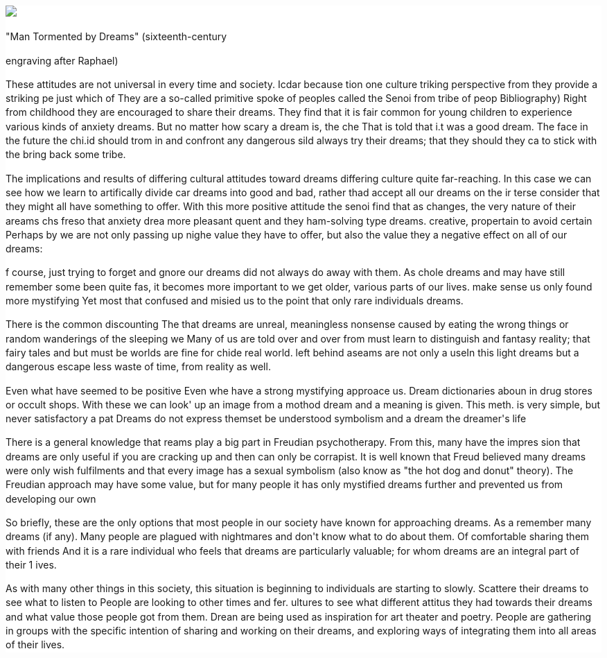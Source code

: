 ![](https://cdn.mathpix.com/cropped/2024_05_11_8947d0c1c1ac2253f22ag-05.jpg?height=839&width=687&top_left_y=152&top_left_x=143)

"Man Tormented by Dreams" (sixteenth-century

engraving after Raphael)

These attitudes are not universal in every time and society. Icdar because tion one culture triking perspective from they provide a striking pe just which of They are a so-called primitive spoke of peoples called the Senoi from tribe of peop Bibliography) Right from childhood they are encouraged to share their dreams. They find that it is fair common for young children to experience various kinds of anxiety dreams. But no matter how scary a dream is, the che That
is told that i.t was a good dream. The face in the future the chi.id should trom in and confront any dangerous sild always try their dreams; that they should they ca to stick with the bring back some tribe.

The implications and results of differing cultural attitudes toward dreams differing culture quite far-reaching. In this case we can see how we learn to artifically divide car dreams into good and bad, rather thad accept all our dreams on the ir terse consider that they might all have something to offer. With this more positive attitude the senoi find that as changes, the very nature of their areams chs freso that anxiety drea more pleasant quent and they ham-solving type dreams. creative, propertain to avoid certain Perhaps by we are not only passing up nighe value they have to offer, but also the value they a negative effect on all of our dreams:

f course, just trying to forget and gnore our dreams did not always do away with them. As chole dreams and may have still remember some been quite fas, it becomes more important to we get older, various parts of our lives. make sense us only found more mystifying Yet most that confused and misied us to the point that only rare individuals dreams.

There is the common discounting The that dreams are unreal, meaningless nonsense caused by eating the wrong things or random wanderings of the sleeping we Many of us are told over and over from must learn to distinguish and fantasy reality; that fairy tales and but must be worlds are fine for chide real world. left behind aseams are not only a useIn this light dreams but a dangerous escape less waste of time,
from reality as well.

Even what have seemed to be positive Even whe have a strong mystifying approace us. Dream dictionaries aboun in drug stores or occult shops. With these we can look' up an image from a mothod dream and a meaning is given. This meth. is very simple, but never satisfactory a pat Dreams do not express themset be understood symbolism and a dream the dreamer's life

There is a general knowledge that reams play a big part in Freudian psychotherapy. From this, many have the impres sion that dreams are only useful if you are cracking up and then can only be corrapist. It is well known that Freud believed many dreams were only wish fulfilments and that every image has a sexual symbolism (also know as "the hot dog and donut" theory). The Freudian approach may have some value, but for many people it has only mystified dreams further and prevented us from developing our own

So briefly, these are the only options that most people in our society have known for approaching dreams. As a remember many dreams (if any). Many people are plagued with nightmares and don't know what to do about them. Of comfortable sharing them with friends And it is a rare individual who feels that dreams are particularly valuable; for whom dreams are an integral part of their 1 ives.

As with many other things in this society, this situation is beginning to individuals are starting to slowly. Scattere their dreams to see what to listen to People are looking to other times and fer. ultures to see what different attitus they had towards their dreams and what value those people got from them. Drean are being used as inspiration for art theater and poetry. People are gathering in groups with the specific intention of sharing and working on their dreams, and exploring ways of integrating them into all areas of their lives.
